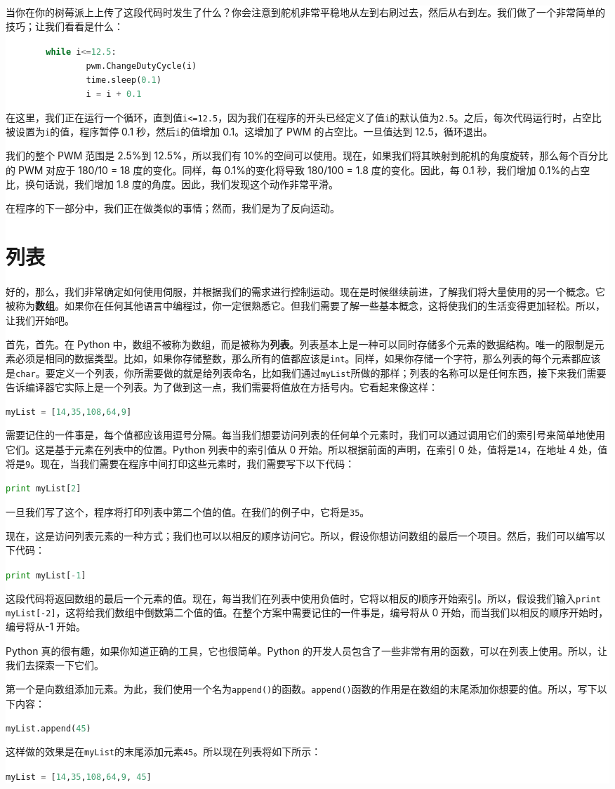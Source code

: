 当你在你的树莓派上上传了这段代码时发生了什么？你会注意到舵机非常平稳地从左到右刷过去，然后从右到左。我们做了一个非常简单的技巧；让我们看看是什么：

```py
        while i<=12.5:
                pwm.ChangeDutyCycle(i)
                time.sleep(0.1)
                i = i + 0.1
```

在这里，我们正在运行一个循环，直到值`i<=12.5`，因为我们在程序的开头已经定义了值`i`的默认值为`2.5`。之后，每次代码运行时，占空比被设置为`i`的值，程序暂停 0.1 秒，然后`i`的值增加 0.1。这增加了 PWM 的占空比。一旦值达到 12.5，循环退出。

我们的整个 PWM 范围是 2.5%到 12.5%，所以我们有 10%的空间可以使用。现在，如果我们将其映射到舵机的角度旋转，那么每个百分比的 PWM 对应于 180/10 = 18 度的变化。同样，每 0.1%的变化将导致 180/100 = 1.8 度的变化。因此，每 0.1 秒，我们增加 0.1%的占空比，换句话说，我们增加 1.8 度的角度。因此，我们发现这个动作非常平滑。

在程序的下一部分中，我们正在做类似的事情；然而，我们是为了反向运动。

# 列表

好的，那么，我们非常确定如何使用伺服，并根据我们的需求进行控制运动。现在是时候继续前进，了解我们将大量使用的另一个概念。它被称为**数组**。如果你在任何其他语言中编程过，你一定很熟悉它。但我们需要了解一些基本概念，这将使我们的生活变得更加轻松。所以，让我们开始吧。

首先，首先。在 Python 中，数组不被称为数组，而是被称为**列表**。列表基本上是一种可以同时存储多个元素的数据结构。唯一的限制是元素必须是相同的数据类型。比如，如果你存储整数，那么所有的值都应该是`int`。同样，如果你存储一个字符，那么列表的每个元素都应该是`char`。要定义一个列表，你所需要做的就是给列表命名，比如我们通过`myList`所做的那样；列表的名称可以是任何东西，接下来我们需要告诉编译器它实际上是一个列表。为了做到这一点，我们需要将值放在方括号内。它看起来像这样：

```py
myList = [14,35,108,64,9]
```

需要记住的一件事是，每个值都应该用逗号分隔。每当我们想要访问列表的任何单个元素时，我们可以通过调用它们的索引号来简单地使用它们。这是基于元素在列表中的位置。Python 列表中的索引值从 0 开始。所以根据前面的声明，在索引 0 处，值将是`14`，在地址 4 处，值将是`9`。现在，当我们需要在程序中间打印这些元素时，我们需要写下以下代码：

```py
print myList[2] 
```

一旦我们写了这个，程序将打印列表中第二个值的值。在我们的例子中，它将是`35`。

现在，这是访问列表元素的一种方式；我们也可以以相反的顺序访问它。所以，假设你想访问数组的最后一个项目。然后，我们可以编写以下代码：

```py
print myList[-1] 
```

这段代码将返回数组的最后一个元素的值。现在，每当我们在列表中使用负值时，它将以相反的顺序开始索引。所以，假设我们输入`print myList[-2]`，这将给我们数组中倒数第二个值的值。在整个方案中需要记住的一件事是，编号将从 0 开始，而当我们以相反的顺序开始时，编号将从-1 开始。

Python 真的很有趣，如果你知道正确的工具，它也很简单。Python 的开发人员包含了一些非常有用的函数，可以在列表上使用。所以，让我们去探索一下它们。

第一个是向数组添加元素。为此，我们使用一个名为`append()`的函数。`append()`函数的作用是在数组的末尾添加你想要的值。所以，写下以下内容：

```py
myList.append(45)
```

这样做的效果是在`myList`的末尾添加元素`45`。所以现在列表将如下所示：

```py
myList = [14,35,108,64,9, 45]
```
